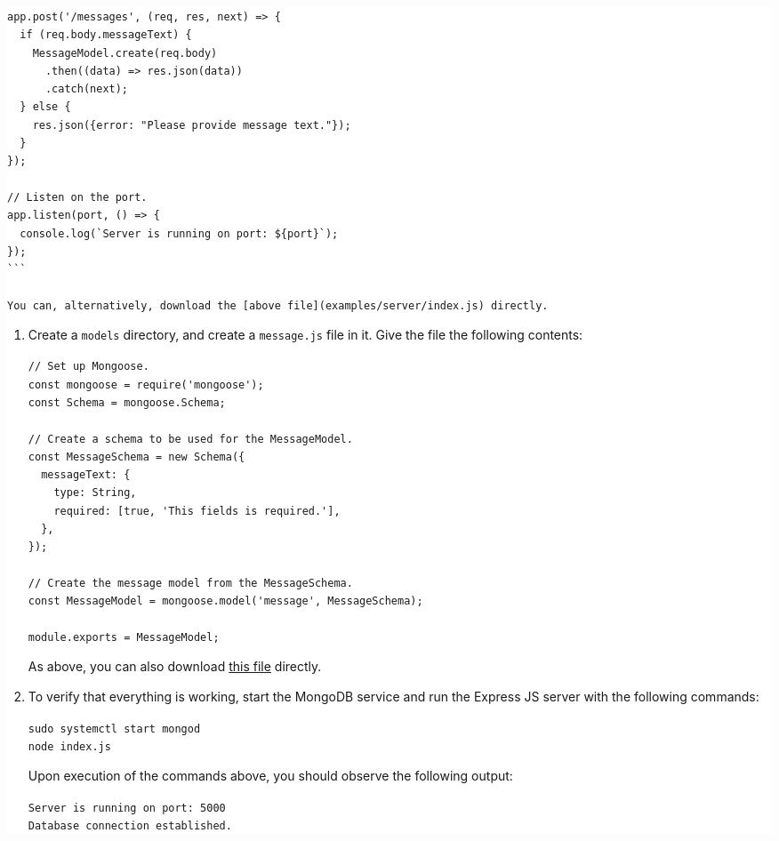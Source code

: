     app.post('/messages', (req, res, next) => {
      if (req.body.messageText) {
        MessageModel.create(req.body)
          .then((data) => res.json(data))
          .catch(next);
      } else {
        res.json({error: "Please provide message text."});
      }
    });

    // Listen on the port.
    app.listen(port, () => {
      console.log(`Server is running on port: ${port}`);
    });
    ```

    You can, alternatively, download the [above file](examples/server/index.js) directly.

1.  Create a `models` directory, and create a `message.js` file in it. Give the file the following contents:

    ```file {title="models/message.js" lang="js"}
    // Set up Mongoose.
    const mongoose = require('mongoose');
    const Schema = mongoose.Schema;

    // Create a schema to be used for the MessageModel.
    const MessageSchema = new Schema({
      messageText: {
        type: String,
        required: [true, 'This fields is required.'],
      },
    });

    // Create the message model from the MessageSchema.
    const MessageModel = mongoose.model('message', MessageSchema);

    module.exports = MessageModel;
    ```

    As above, you can also download [this file](examples/server/message.js) directly.

1.  To verify that everything is working, start the MongoDB service and run the Express JS server with the following commands:

    ```command
    sudo systemctl start mongod
    node index.js
    ```

    Upon execution of the commands above, you should observe the following output:

    ```output
    Server is running on port: 5000
    Database connection established.
    ```
